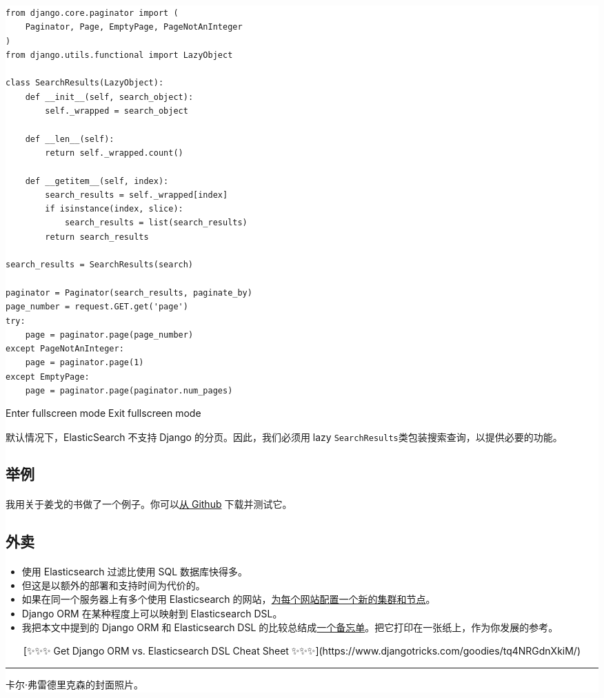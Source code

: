 ```
from django.core.paginator import (
    Paginator, Page, EmptyPage, PageNotAnInteger
)
from django.utils.functional import LazyObject

class SearchResults(LazyObject):
    def __init__(self, search_object):
        self._wrapped = search_object

    def __len__(self):
        return self._wrapped.count()

    def __getitem__(self, index):
        search_results = self._wrapped[index]
        if isinstance(index, slice):
            search_results = list(search_results)
        return search_results

search_results = SearchResults(search)

paginator = Paginator(search_results, paginate_by)
page_number = request.GET.get('page')
try:
    page = paginator.page(page_number)
except PageNotAnInteger:
    page = paginator.page(1)
except EmptyPage:
    page = paginator.page(paginator.num_pages) 
```

Enter fullscreen mode Exit fullscreen mode

默认情况下，ElasticSearch 不支持 Django 的分页。因此，我们必须用 lazy `SearchResults`类包装搜索查询，以提供必要的功能。

## 举例

我用关于姜戈的书做了一个例子。你可以[从 Github](https://github.com/archatas/experiment-with-django-and-elasticsearch) 下载并测试它。

## 外卖

*   使用 Elasticsearch 过滤比使用 SQL 数据库快得多。
*   但这是以额外的部署和支持时间为代价的。
*   如果在同一个服务器上有多个使用 Elasticsearch 的网站，[为每个网站配置一个新的集群和节点](https://www.elastic.co/guide/en/elasticsearch/reference/current/zip-targz.html#zip-targz-configuring)。
*   Django ORM 在某种程度上可以映射到 Elasticsearch DSL。
*   我把本文中提到的 Django ORM 和 Elasticsearch DSL 的比较总结成[一个备忘单](https://www.djangotricks.com/goodies/tq4NRGdnXkiM/)。把它打印在一张纸上，作为你发展的参考。

<center>
[✨✨✨
Get Django ORM vs. Elasticsearch DSL Cheat Sheet
✨✨✨](https://www.djangotricks.com/goodies/tq4NRGdnXkiM/)</center>

* * *

卡尔·弗雷德里克森的封面照片。